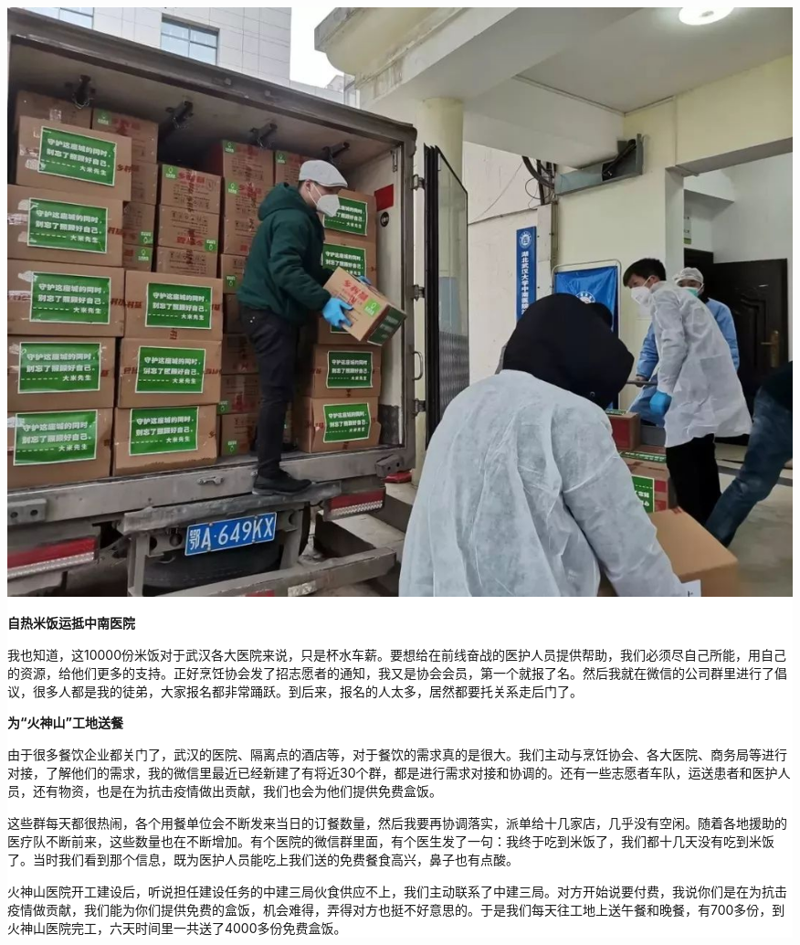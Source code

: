 ![](/images/post/4a9261ebb8c32d1c0528995fa3388695.jpg)

**自热米饭运抵中南医院**  

我也知道，这10000份米饭对于武汉各大医院来说，只是杯水车薪。要想给在前线奋战的医护人员提供帮助，我们必须尽自己所能，用自己的资源，给他们更多的支持。正好烹饪协会发了招志愿者的通知，我又是协会会员，第一个就报了名。然后我就在微信的公司群里进行了倡议，很多人都是我的徒弟，大家报名都非常踊跃。到后来，报名的人太多，居然都要托关系走后门了。

**为“火神山”工地送餐**

  

由于很多餐饮企业都关门了，武汉的医院、隔离点的酒店等，对于餐饮的需求真的是很大。我们主动与烹饪协会、各大医院、商务局等进行对接，了解他们的需求，我的微信里最近已经新建了有将近30个群，都是进行需求对接和协调的。还有一些志愿者车队，运送患者和医护人员，还有物资，也是在为抗击疫情做出贡献，我们也会为他们提供免费盒饭。

这些群每天都很热闹，各个用餐单位会不断发来当日的订餐数量，然后我要再协调落实，派单给十几家店，几乎没有空闲。随着各地援助的医疗队不断前来，这些数量也在不断增加。有个医院的微信群里面，有个医生发了一句：我终于吃到米饭了，我们都十几天没有吃到米饭了。当时我们看到那个信息，既为医护人员能吃上我们送的免费餐食高兴，鼻子也有点酸。

火神山医院开工建设后，听说担任建设任务的中建三局伙食供应不上，我们主动联系了中建三局。对方开始说要付费，我说你们是在为抗击疫情做贡献，我们能为你们提供免费的盒饭，机会难得，弄得对方也挺不好意思的。于是我们每天往工地上送午餐和晚餐，有700多份，到火神山医院完工，六天时间里一共送了4000多份免费盒饭。
